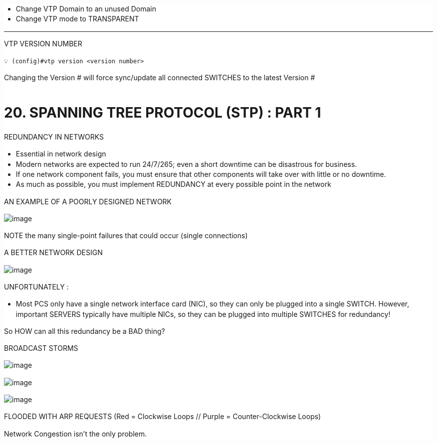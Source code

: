 - Change VTP Domain to an unused Domain
- Change VTP mode to TRANSPARENT

---

VTP VERSION NUMBER

```
💡 (config)#vtp version <version number>
```
  
Changing the Version # will force sync/update all connected SWITCHES to the latest Version #

# 20. SPANNING TREE PROTOCOL (STP) : PART 1

REDUNDANCY IN NETWORKS

- Essential in network design
- Modern networks are expected to run 24/7/265; even a short downtime can be disastrous for business.
- If one network component fails, you must ensure that other components will take over with little or no downtime.
- As much as possible, you must implement REDUNDANCY at every possible point in the network

AN EXAMPLE OF A POORLY DESIGNED NETWORK

![image](https://github.com/psaumur/CCNA/assets/106411237/b3b76af5-11e6-495b-8c40-40eb5800704b)


NOTE the many single-point failures that could occur (single connections)

A BETTER NETWORK DESIGN

![image](https://github.com/psaumur/CCNA/assets/106411237/01c20d92-2cf6-4d1f-a193-ded7753aeb38)


UNFORTUNATELY : 

- Most PCS only have a single network interface card (NIC), so they can only be plugged into a single SWITCH. However, important SERVERS typically have multiple NICs, so they can be plugged into multiple SWITCHES for redundancy!

So HOW can all this redundancy be a BAD thing?

BROADCAST STORMS

![image](https://github.com/psaumur/CCNA/assets/106411237/a0bf91be-a463-45df-bfc5-df471d0544b5)


![image](https://github.com/psaumur/CCNA/assets/106411237/d13b6ab5-5298-4166-bdfa-3315f05a2961)


![image](https://github.com/psaumur/CCNA/assets/106411237/f719de69-df9e-4549-b3cb-914d7c5aabc4)


FLOODED WITH ARP REQUESTS (Red = Clockwise Loops // Purple = Counter-Clockwise Loops)

Network Congestion isn’t the only problem.
